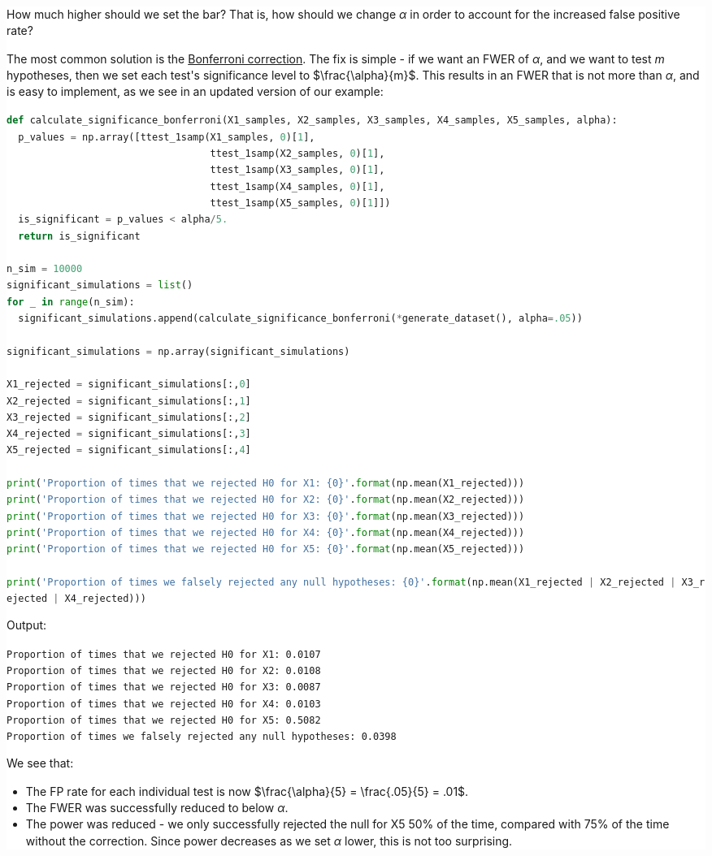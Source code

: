 How much higher should we set the bar? That is, how should we change $\alpha$ in order to account for the increased false positive rate? 

The most common solution is the [Bonferroni correction](https://en.wikipedia.org/wiki/Bonferroni_correction). The fix is simple - if we want an FWER of $\alpha$, and we want to test $m$ hypotheses, then we set each test's significance level to $\frac{\alpha}{m}$. This results in an FWER that is not more than $\alpha$, and is easy to implement, as we see in an updated version of our example:

```python
def calculate_significance_bonferroni(X1_samples, X2_samples, X3_samples, X4_samples, X5_samples, alpha):
  p_values = np.array([ttest_1samp(X1_samples, 0)[1], 
                                   ttest_1samp(X2_samples, 0)[1],
                                   ttest_1samp(X3_samples, 0)[1],
                                   ttest_1samp(X4_samples, 0)[1],
                                   ttest_1samp(X5_samples, 0)[1]])
  is_significant = p_values < alpha/5.
  return is_significant

n_sim = 10000
significant_simulations = list()
for _ in range(n_sim):
  significant_simulations.append(calculate_significance_bonferroni(*generate_dataset(), alpha=.05))

significant_simulations = np.array(significant_simulations)

X1_rejected = significant_simulations[:,0]
X2_rejected = significant_simulations[:,1]
X3_rejected = significant_simulations[:,2]
X4_rejected = significant_simulations[:,3]
X5_rejected = significant_simulations[:,4]

print('Proportion of times that we rejected H0 for X1: {0}'.format(np.mean(X1_rejected)))
print('Proportion of times that we rejected H0 for X2: {0}'.format(np.mean(X2_rejected)))
print('Proportion of times that we rejected H0 for X3: {0}'.format(np.mean(X3_rejected)))
print('Proportion of times that we rejected H0 for X4: {0}'.format(np.mean(X4_rejected)))
print('Proportion of times that we rejected H0 for X5: {0}'.format(np.mean(X5_rejected)))

print('Proportion of times we falsely rejected any null hypotheses: {0}'.format(np.mean(X1_rejected | X2_rejected | X3_rejected | X4_rejected)))
```

Output:
```
Proportion of times that we rejected H0 for X1: 0.0107
Proportion of times that we rejected H0 for X2: 0.0108
Proportion of times that we rejected H0 for X3: 0.0087
Proportion of times that we rejected H0 for X4: 0.0103
Proportion of times that we rejected H0 for X5: 0.5082
Proportion of times we falsely rejected any null hypotheses: 0.0398
```

We see that:
- The FP rate for each individual test is now $\frac{\alpha}{5} = \frac{.05}{5} = .01$.
- The FWER was successfully reduced to below $\alpha$.
- The power was reduced - we only successfully rejected the null for X5 50% of the time, compared with 75% of the time without the correction. Since power decreases as we set $\alpha$ lower, this is not too surprising. 
